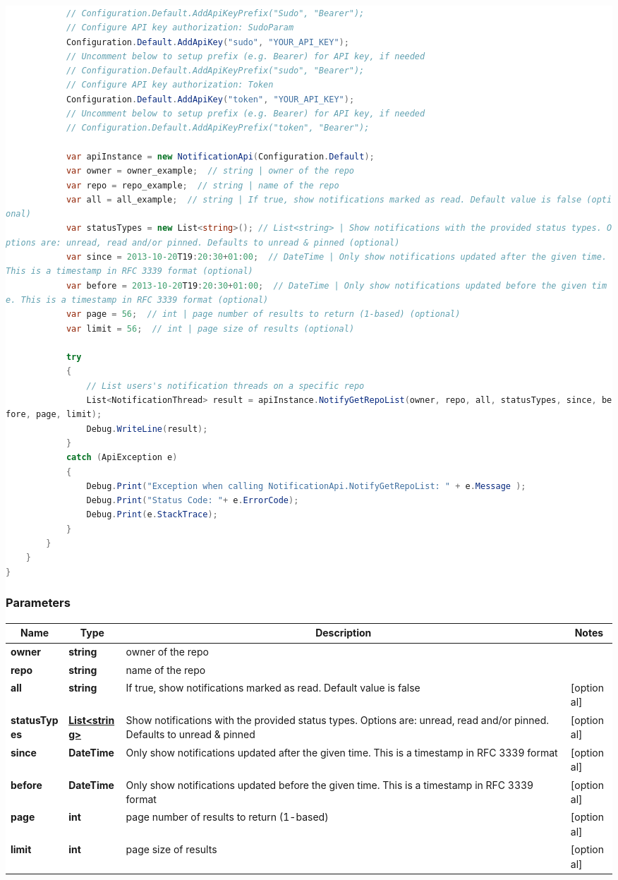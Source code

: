 ```csharp
            // Configuration.Default.AddApiKeyPrefix("Sudo", "Bearer");
            // Configure API key authorization: SudoParam
            Configuration.Default.AddApiKey("sudo", "YOUR_API_KEY");
            // Uncomment below to setup prefix (e.g. Bearer) for API key, if needed
            // Configuration.Default.AddApiKeyPrefix("sudo", "Bearer");
            // Configure API key authorization: Token
            Configuration.Default.AddApiKey("token", "YOUR_API_KEY");
            // Uncomment below to setup prefix (e.g. Bearer) for API key, if needed
            // Configuration.Default.AddApiKeyPrefix("token", "Bearer");

            var apiInstance = new NotificationApi(Configuration.Default);
            var owner = owner_example;  // string | owner of the repo
            var repo = repo_example;  // string | name of the repo
            var all = all_example;  // string | If true, show notifications marked as read. Default value is false (optional) 
            var statusTypes = new List<string>(); // List<string> | Show notifications with the provided status types. Options are: unread, read and/or pinned. Defaults to unread & pinned (optional) 
            var since = 2013-10-20T19:20:30+01:00;  // DateTime | Only show notifications updated after the given time. This is a timestamp in RFC 3339 format (optional) 
            var before = 2013-10-20T19:20:30+01:00;  // DateTime | Only show notifications updated before the given time. This is a timestamp in RFC 3339 format (optional) 
            var page = 56;  // int | page number of results to return (1-based) (optional) 
            var limit = 56;  // int | page size of results (optional) 

            try
            {
                // List users's notification threads on a specific repo
                List<NotificationThread> result = apiInstance.NotifyGetRepoList(owner, repo, all, statusTypes, since, before, page, limit);
                Debug.WriteLine(result);
            }
            catch (ApiException e)
            {
                Debug.Print("Exception when calling NotificationApi.NotifyGetRepoList: " + e.Message );
                Debug.Print("Status Code: "+ e.ErrorCode);
                Debug.Print(e.StackTrace);
            }
        }
    }
}
```

### Parameters


Name | Type | Description  | Notes
------------- | ------------- | ------------- | -------------
 **owner** | **string**| owner of the repo | 
 **repo** | **string**| name of the repo | 
 **all** | **string**| If true, show notifications marked as read. Default value is false | [optional] 
 **statusTypes** | [**List&lt;string&gt;**](string.md)| Show notifications with the provided status types. Options are: unread, read and/or pinned. Defaults to unread &amp; pinned | [optional] 
 **since** | **DateTime**| Only show notifications updated after the given time. This is a timestamp in RFC 3339 format | [optional] 
 **before** | **DateTime**| Only show notifications updated before the given time. This is a timestamp in RFC 3339 format | [optional] 
 **page** | **int**| page number of results to return (1-based) | [optional] 
 **limit** | **int**| page size of results | [optional] 
